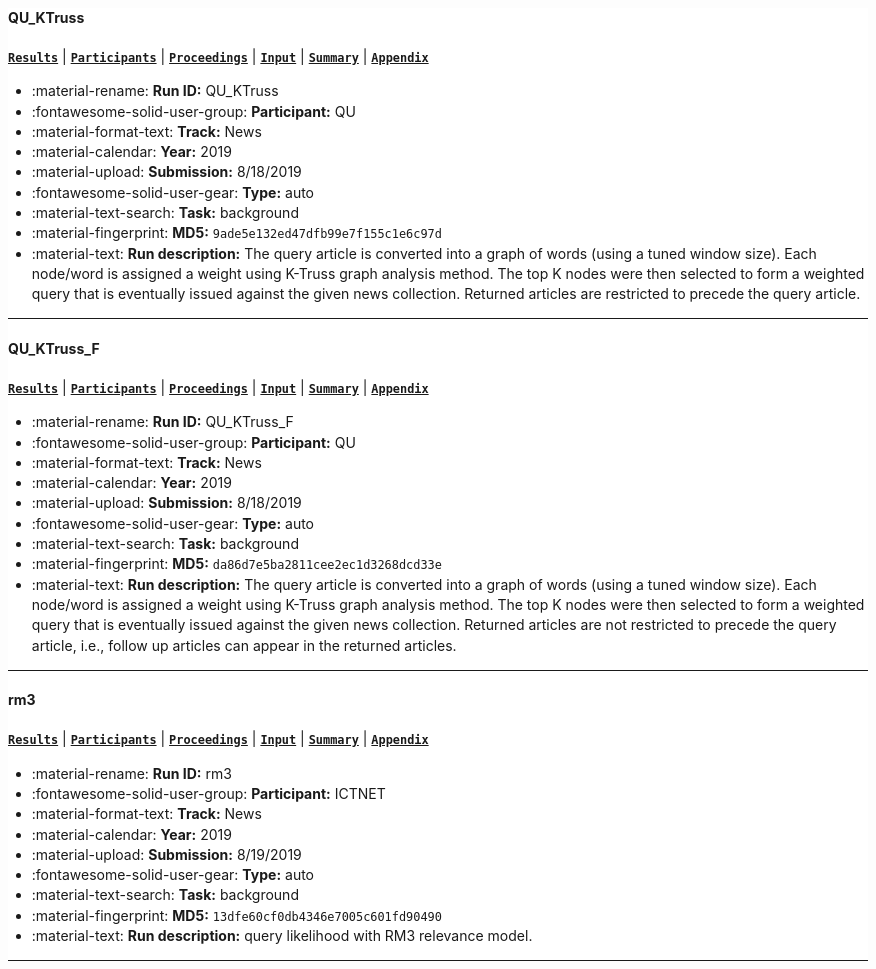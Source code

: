#### QU_KTruss 
[**`Results`**](./results.md#qu_ktruss) | [**`Participants`**](./participants.md#qu) | [**`Proceedings`**](./proceedings.md#bigir-at-trec-2019-graph-based-analysis-for-news-background-linking) | [**`Input`**](https://trec.nist.gov/results/trec28/news/input.QU_KTruss.gz) | [**`Summary`**](https://trec.nist.gov/results/trec28/news/summary.QU_KTruss) | [**`Appendix`**](https://trec.nist.gov/pubs/trec28/appendices/news/QU_KTruss.pdf) 

- :material-rename: **Run ID:** QU_KTruss 
- :fontawesome-solid-user-group: **Participant:** QU 
- :material-format-text: **Track:** News 
- :material-calendar: **Year:** 2019 
- :material-upload: **Submission:** 8/18/2019 
- :fontawesome-solid-user-gear: **Type:** auto 
- :material-text-search: **Task:** background 
- :material-fingerprint: **MD5:** `9ade5e132ed47dfb99e7f155c1e6c97d` 
- :material-text: **Run description:** The query article is converted into a graph of words (using a tuned window size). Each node/word is assigned a weight using K-Truss graph analysis method. The top K nodes were then selected to form a weighted query that is eventually issued against the given news collection. Returned articles are restricted to precede the query article. 

---
#### QU_KTruss_F 
[**`Results`**](./results.md#qu_ktruss_f) | [**`Participants`**](./participants.md#qu) | [**`Proceedings`**](./proceedings.md#bigir-at-trec-2019-graph-based-analysis-for-news-background-linking) | [**`Input`**](https://trec.nist.gov/results/trec28/news/input.QU_KTruss_F.gz) | [**`Summary`**](https://trec.nist.gov/results/trec28/news/summary.QU_KTruss_F) | [**`Appendix`**](https://trec.nist.gov/pubs/trec28/appendices/news/QU_KTruss_F.pdf) 

- :material-rename: **Run ID:** QU_KTruss_F 
- :fontawesome-solid-user-group: **Participant:** QU 
- :material-format-text: **Track:** News 
- :material-calendar: **Year:** 2019 
- :material-upload: **Submission:** 8/18/2019 
- :fontawesome-solid-user-gear: **Type:** auto 
- :material-text-search: **Task:** background 
- :material-fingerprint: **MD5:** `da86d7e5ba2811cee2ec1d3268dcd33e` 
- :material-text: **Run description:** The query article is converted into a graph of words (using a tuned window size). Each node/word is assigned a weight using K-Truss graph analysis method. The top K nodes were then selected to form a weighted query that is eventually issued against the given news collection. Returned articles are not restricted to precede the query article, i.e., follow up articles can appear in the returned articles. 

---
#### rm3 
[**`Results`**](./results.md#rm3) | [**`Participants`**](./participants.md#ictnet) | [**`Proceedings`**](./proceedings.md#ictnet-at-trec-2019-news-track) | [**`Input`**](https://trec.nist.gov/results/trec28/news/input.rm3.gz) | [**`Summary`**](https://trec.nist.gov/results/trec28/news/summary.rm3) | [**`Appendix`**](https://trec.nist.gov/pubs/trec28/appendices/news/rm3.pdf) 

- :material-rename: **Run ID:** rm3 
- :fontawesome-solid-user-group: **Participant:** ICTNET 
- :material-format-text: **Track:** News 
- :material-calendar: **Year:** 2019 
- :material-upload: **Submission:** 8/19/2019 
- :fontawesome-solid-user-gear: **Type:** auto 
- :material-text-search: **Task:** background 
- :material-fingerprint: **MD5:** `13dfe60cf0db4346e7005c601fd90490` 
- :material-text: **Run description:** query likelihood with RM3 relevance model. 

---